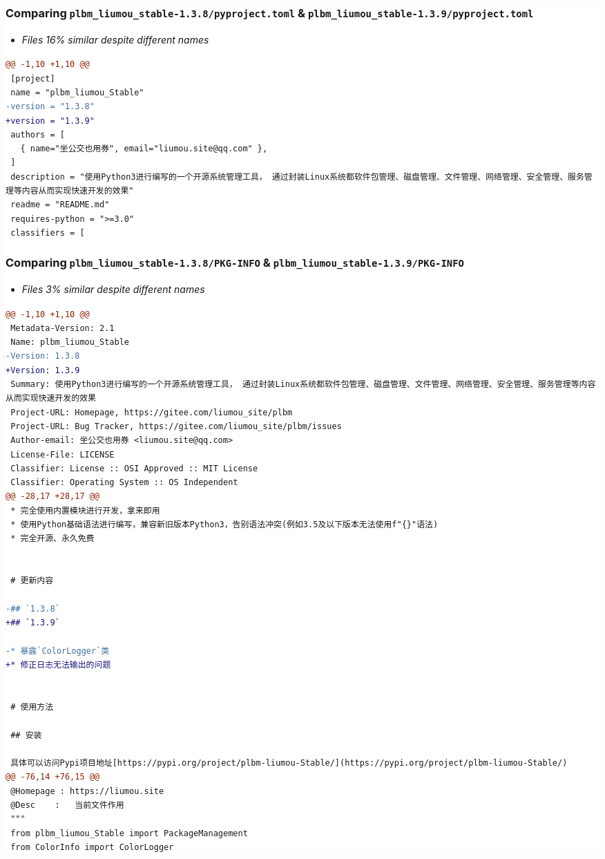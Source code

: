 ### Comparing `plbm_liumou_stable-1.3.8/pyproject.toml` & `plbm_liumou_stable-1.3.9/pyproject.toml`

 * *Files 16% similar despite different names*

```diff
@@ -1,10 +1,10 @@
 [project]
 name = "plbm_liumou_Stable"
-version = "1.3.8"
+version = "1.3.9"
 authors = [
   { name="坐公交也用券", email="liumou.site@qq.com" },
 ]
 description = "使用Python3进行编写的一个开源系统管理工具， 通过封装Linux系统都软件包管理、磁盘管理、文件管理、网络管理、安全管理、服务管理等内容从而实现快速开发的效果"
 readme = "README.md"
 requires-python = ">=3.0"
 classifiers = [
```

### Comparing `plbm_liumou_stable-1.3.8/PKG-INFO` & `plbm_liumou_stable-1.3.9/PKG-INFO`

 * *Files 3% similar despite different names*

```diff
@@ -1,10 +1,10 @@
 Metadata-Version: 2.1
 Name: plbm_liumou_Stable
-Version: 1.3.8
+Version: 1.3.9
 Summary: 使用Python3进行编写的一个开源系统管理工具， 通过封装Linux系统都软件包管理、磁盘管理、文件管理、网络管理、安全管理、服务管理等内容从而实现快速开发的效果
 Project-URL: Homepage, https://gitee.com/liumou_site/plbm
 Project-URL: Bug Tracker, https://gitee.com/liumou_site/plbm/issues
 Author-email: 坐公交也用券 <liumou.site@qq.com>
 License-File: LICENSE
 Classifier: License :: OSI Approved :: MIT License
 Classifier: Operating System :: OS Independent
@@ -28,17 +28,17 @@
 * 完全使用内置模块进行开发，拿来即用
 * 使用Python基础语法进行编写，兼容新旧版本Python3，告别语法冲突(例如3.5及以下版本无法使用f"{}"语法)
 * 完全开源、永久免费
 
 
 # 更新内容
 
-## `1.3.8`
+## `1.3.9`
 
-* 暴露`ColorLogger`类
+* 修正日志无法输出的问题
 
 
 # 使用方法
 
 ## 安装
 
 具体可以访问Pypi项目地址[https://pypi.org/project/plbm-liumou-Stable/](https://pypi.org/project/plbm-liumou-Stable/)
@@ -76,14 +76,15 @@
 @Homepage : https://liumou.site
 @Desc    :   当前文件作用
 """
 from plbm_liumou_Stable import PackageManagement
 from ColorInfo import ColorLogger
```